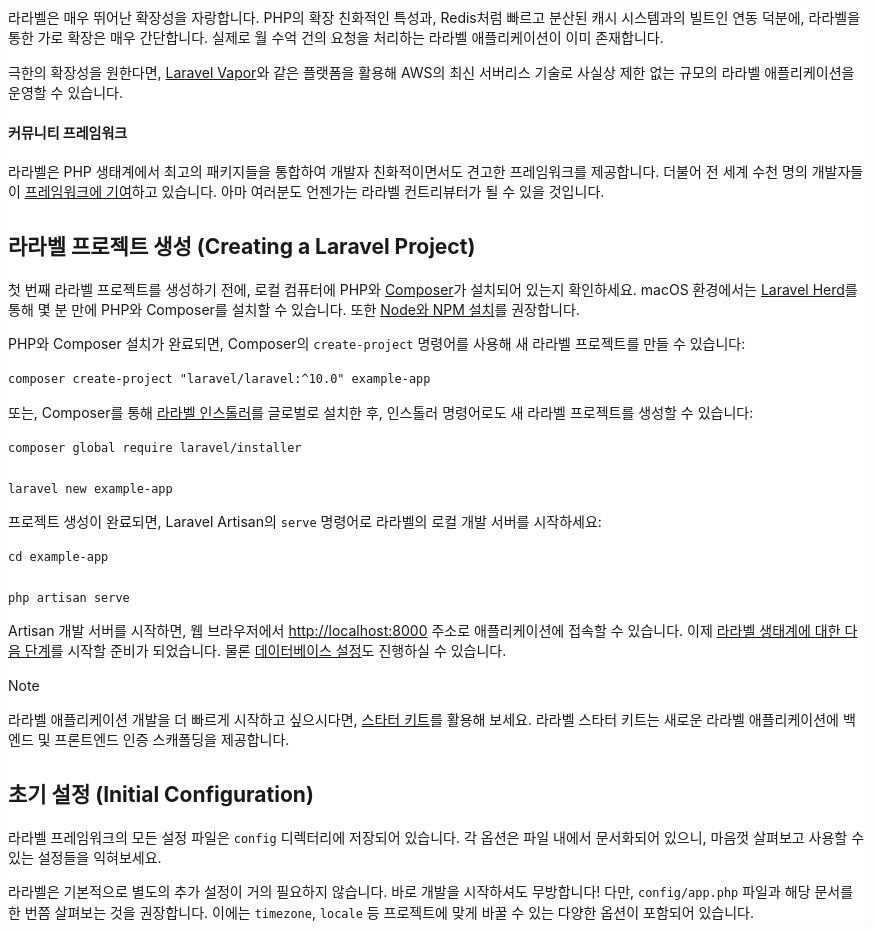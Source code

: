 라라벨은 매우 뛰어난 확장성을 자랑합니다. PHP의 확장 친화적인 특성과, Redis처럼 빠르고 분산된 캐시 시스템과의 빌트인 연동 덕분에, 라라벨을 통한 가로 확장은 매우 간단합니다. 실제로 월 수억 건의 요청을 처리하는 라라벨 애플리케이션이 이미 존재합니다.

극한의 확장성을 원한다면, [Laravel Vapor](https://vapor.laravel.com)와 같은 플랫폼을 활용해 AWS의 최신 서버리스 기술로 사실상 제한 없는 규모의 라라벨 애플리케이션을 운영할 수 있습니다.

#### 커뮤니티 프레임워크

라라벨은 PHP 생태계에서 최고의 패키지들을 통합하여 개발자 친화적이면서도 견고한 프레임워크를 제공합니다. 더불어 전 세계 수천 명의 개발자들이 [프레임워크에 기여](https://github.com/laravel/framework)하고 있습니다. 아마 여러분도 언젠가는 라라벨 컨트리뷰터가 될 수 있을 것입니다.

<a name="creating-a-laravel-project"></a>
## 라라벨 프로젝트 생성 (Creating a Laravel Project)

첫 번째 라라벨 프로젝트를 생성하기 전에, 로컬 컴퓨터에 PHP와 [Composer](https://getcomposer.org)가 설치되어 있는지 확인하세요. macOS 환경에서는 [Laravel Herd](https://herd.laravel.com)를 통해 몇 분 만에 PHP와 Composer를 설치할 수 있습니다. 또한 [Node와 NPM 설치](https://nodejs.org)를 권장합니다.

PHP와 Composer 설치가 완료되면, Composer의 `create-project` 명령어를 사용해 새 라라벨 프로젝트를 만들 수 있습니다:

```nothing
composer create-project "laravel/laravel:^10.0" example-app
```

또는, Composer를 통해 [라라벨 인스톨러](https://github.com/laravel/installer)를 글로벌로 설치한 후, 인스톨러 명령어로도 새 라라벨 프로젝트를 생성할 수 있습니다:

```nothing
composer global require laravel/installer

laravel new example-app
```

프로젝트 생성이 완료되면, Laravel Artisan의 `serve` 명령어로 라라벨의 로컬 개발 서버를 시작하세요:

```nothing
cd example-app

php artisan serve
```

Artisan 개발 서버를 시작하면, 웹 브라우저에서 [http://localhost:8000](http://localhost:8000) 주소로 애플리케이션에 접속할 수 있습니다. 이제 [라라벨 생태계에 대한 다음 단계](#next-steps)를 시작할 준비가 되었습니다. 물론 [데이터베이스 설정](#databases-and-migrations)도 진행하실 수 있습니다.

> [!NOTE]  
> 라라벨 애플리케이션 개발을 더 빠르게 시작하고 싶으시다면, [스타터 키트](/docs/10.x/starter-kits)를 활용해 보세요. 라라벨 스타터 키트는 새로운 라라벨 애플리케이션에 백엔드 및 프론트엔드 인증 스캐폴딩을 제공합니다.

<a name="initial-configuration"></a>
## 초기 설정 (Initial Configuration)

라라벨 프레임워크의 모든 설정 파일은 `config` 디렉터리에 저장되어 있습니다. 각 옵션은 파일 내에서 문서화되어 있으니, 마음껏 살펴보고 사용할 수 있는 설정들을 익혀보세요.

라라벨은 기본적으로 별도의 추가 설정이 거의 필요하지 않습니다. 바로 개발을 시작하셔도 무방합니다! 다만, `config/app.php` 파일과 해당 문서를 한 번쯤 살펴보는 것을 권장합니다. 이에는 `timezone`, `locale` 등 프로젝트에 맞게 바꿀 수 있는 다양한 옵션이 포함되어 있습니다.
